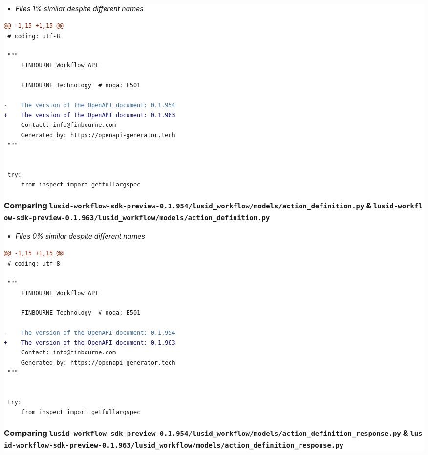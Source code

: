  * *Files 1% similar despite different names*

```diff
@@ -1,15 +1,15 @@
 # coding: utf-8
 
 """
     FINBOURNE Workflow API
 
     FINBOURNE Technology  # noqa: E501
 
-    The version of the OpenAPI document: 0.1.954
+    The version of the OpenAPI document: 0.1.963
     Contact: info@finbourne.com
     Generated by: https://openapi-generator.tech
 """
 
 
 try:
     from inspect import getfullargspec
```

### Comparing `lusid-workflow-sdk-preview-0.1.954/lusid_workflow/models/action_definition.py` & `lusid-workflow-sdk-preview-0.1.963/lusid_workflow/models/action_definition.py`

 * *Files 0% similar despite different names*

```diff
@@ -1,15 +1,15 @@
 # coding: utf-8
 
 """
     FINBOURNE Workflow API
 
     FINBOURNE Technology  # noqa: E501
 
-    The version of the OpenAPI document: 0.1.954
+    The version of the OpenAPI document: 0.1.963
     Contact: info@finbourne.com
     Generated by: https://openapi-generator.tech
 """
 
 
 try:
     from inspect import getfullargspec
```

### Comparing `lusid-workflow-sdk-preview-0.1.954/lusid_workflow/models/action_definition_response.py` & `lusid-workflow-sdk-preview-0.1.963/lusid_workflow/models/action_definition_response.py`
